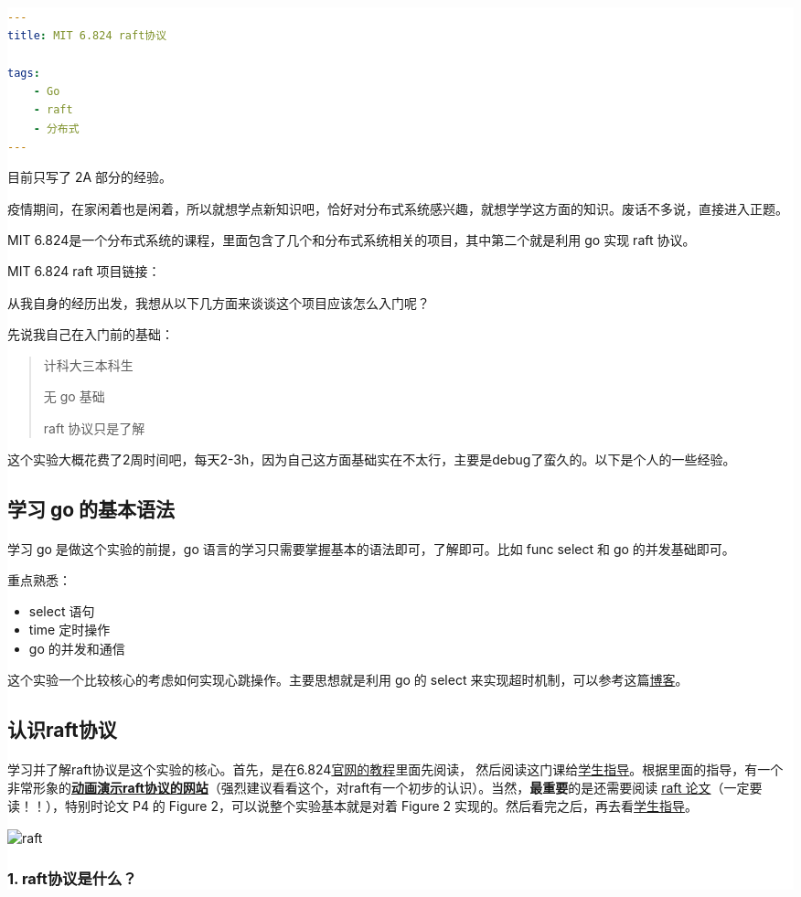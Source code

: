 ```yaml
---
title: MIT 6.824 raft协议

tags:
	- Go
	- raft
	- 分布式
---
```


目前只写了 2A 部分的经验。

疫情期间，在家闲着也是闲着，所以就想学点新知识吧，恰好对分布式系统感兴趣，就想学学这方面的知识。废话不多说，直接进入正题。

MIT 6.824是一个分布式系统的课程，里面包含了几个和分布式系统相关的项目，其中第二个就是利用 go 实现 raft 协议。

MIT 6.824 raft 项目链接：

从我自身的经历出发，我想从以下几方面来谈谈这个项目应该怎么入门呢？

先说我自己在入门前的基础：

> 计科大三本科生
>
> 无 go 基础
>
> raft 协议只是了解

这个实验大概花费了2周时间吧，每天2-3h，因为自己这方面基础实在不太行，主要是debug了蛮久的。以下是个人的一些经验。

## 学习 go 的基本语法

学习 go 是做这个实验的前提，go 语言的学习只需要掌握基本的语法即可，了解即可。比如 func select 和 go 的并发基础即可。

重点熟悉：

- select 语句
- time 定时操作
- go 的并发和通信

这个实验一个比较核心的考虑如何实现心跳操作。主要思想就是利用 go 的 select 来实现超时机制，可以参考这篇[博客](https://www.cnblogs.com/yinzhengjie/p/7771645.html)。

## 认识raft协议

学习并了解raft协议是这个实验的核心。首先，是在6.824[官网的教程]( https://pdos.csail.mit.edu/6.824/labs/lab-raft.html)里面先阅读， 然后阅读这门课给[学生指导](https://thesquareplanet.com/blog/students-guide-to-raft/)。根据里面的指导，有一个非常形象的[**动画演示raft协议的网站**](http://thesecretlivesofdata.com/raft/)（强烈建议看看这个，对raft有一个初步的认识）。当然，**最重要**的是还需要阅读 [raft 论文](http://ramcloud.stanford.edu/raft.pdf)（一定要读！！），特别时论文 P4 的 Figure 2，可以说整个实验基本就是对着 Figure 2 实现的。然后看完之后，再去看[学生指导](https://thesquareplanet.com/blog/students-guide-to-raft/)。

![raft](MIT%206.824%20raft%E9%A1%B9%E7%9B%AE.assets/clip_image001-1585318879928.png)

### 1. raft协议是什么？
